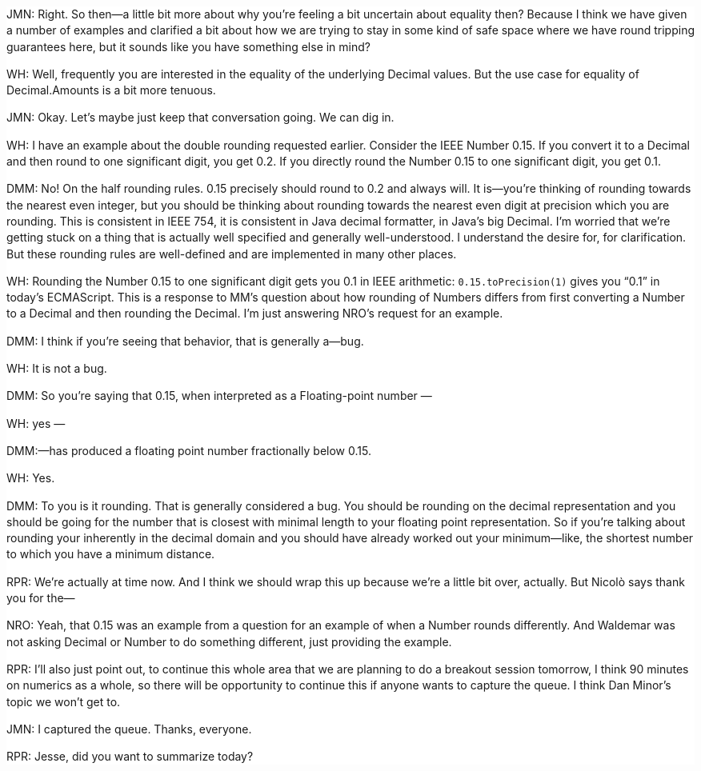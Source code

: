 JMN: Right. So then—a little bit more about why you’re feeling a bit uncertain about equality then? Because I think we have given a number of examples and clarified a bit about how we are trying to stay in some kind of safe space where we have round tripping guarantees here, but it sounds like you have something else in mind?

WH: Well, frequently you are interested in the equality of the underlying Decimal values. But the use case for equality of Decimal.Amounts is a bit more tenuous.

JMN: Okay. Let’s maybe just keep that conversation going. We can dig in.

WH: I have an example about the double rounding requested earlier. Consider the IEEE Number 0.15. If you convert it to a Decimal and then round to one significant digit, you get 0.2. If you directly round the Number 0.15 to one significant digit, you get 0.1.

DMM: No! On the half rounding rules. 0.15 precisely should round to 0.2 and always will. It is—you’re thinking of rounding towards the nearest even integer, but you should be thinking about rounding towards the nearest even digit at precision which you are rounding. This is consistent in IEEE 754, it is consistent in Java decimal formatter, in Java’s big Decimal. I’m worried that we’re getting stuck on a thing that is actually well specified and generally well-understood. I understand the desire for, for clarification. But these rounding rules are well-defined and are implemented in many other places.

WH: Rounding the Number 0.15 to one significant digit gets you 0.1 in IEEE arithmetic: `0.15.toPrecision(1)` gives you “0.1” in today’s ECMAScript. This is a response to MM’s question about how rounding of Numbers differs from first converting a Number to a Decimal and then rounding the Decimal. I’m just answering NRO’s request for an example.

DMM: I think if you’re seeing that behavior, that is generally a—bug.

WH: It is not a bug.

DMM: So you’re saying that 0.15, when interpreted as a Floating-point number —

WH: yes —

DMM:—has produced a floating point number fractionally below 0.15.

WH: Yes.

DMM: To you is it rounding. That is generally considered a bug. You should be rounding on the decimal representation and you should be going for the number that is closest with minimal length to your floating point representation. So if you’re talking about rounding your inherently in the decimal domain and you should have already worked out your minimum—like, the shortest number to which you have a minimum distance.

RPR: We’re actually at time now. And I think we should wrap this up because we’re a little bit over, actually. But Nicolò says thank you for the—

NRO: Yeah, that 0.15 was an example from a question for an example of when a Number rounds differently. And Waldemar was not asking Decimal or Number to do something different, just providing the example.

RPR: I’ll also just point out, to continue this whole area that we are planning to do a breakout session tomorrow, I think 90 minutes on numerics as a whole, so there will be opportunity to continue this if anyone wants to capture the queue. I think Dan Minor’s topic we won’t get to.

JMN: I captured the queue. Thanks, everyone.

RPR: Jesse, did you want to summarize today?
